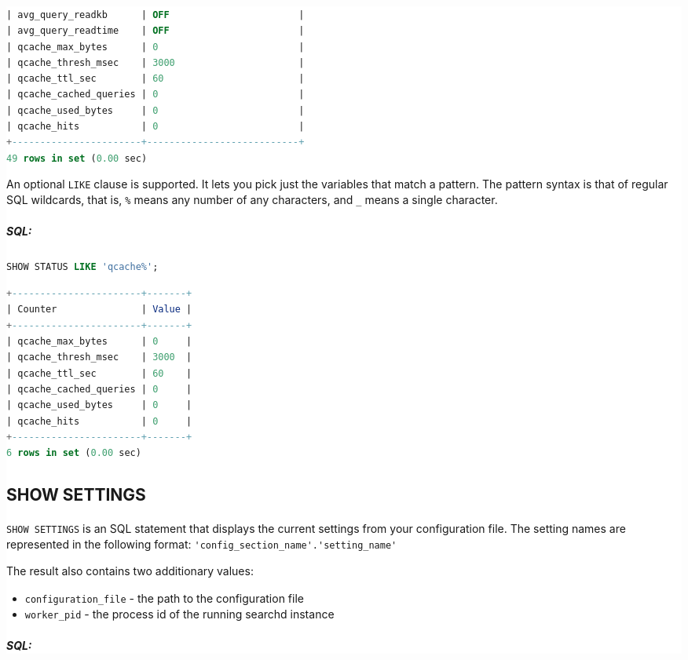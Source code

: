 ```sql
| avg_query_readkb      | OFF                       |
| avg_query_readtime    | OFF                       |
| qcache_max_bytes      | 0                         |
| qcache_thresh_msec    | 3000                      |
| qcache_ttl_sec        | 60                        |
| qcache_cached_queries | 0                         |
| qcache_used_bytes     | 0                         |
| qcache_hits           | 0                         |
+-----------------------+---------------------------+
49 rows in set (0.00 sec)
```





An optional `LIKE` clause is supported. It lets you pick just the variables that match a pattern. The pattern syntax is that of regular SQL wildcards, that is, `%` means any number of any characters, and `_` means a single character.


##### SQL:


```sql
SHOW STATUS LIKE 'qcache%';
```


```sql
+-----------------------+-------+
| Counter               | Value |
+-----------------------+-------+
| qcache_max_bytes      | 0     |
| qcache_thresh_msec    | 3000  |
| qcache_ttl_sec        | 60    |
| qcache_cached_queries | 0     |
| qcache_used_bytes     | 0     |
| qcache_hits           | 0     |
+-----------------------+-------+
6 rows in set (0.00 sec)
```



## SHOW SETTINGS



`SHOW SETTINGS` is an SQL statement that displays the current settings from your configuration file. The setting names are represented in the following format: `'config_section_name'.'setting_name'`

The result also contains two additionary values: 
- `configuration_file` - the path to the configuration file
- `worker_pid` -  the process id of the running searchd instance


##### SQL:
